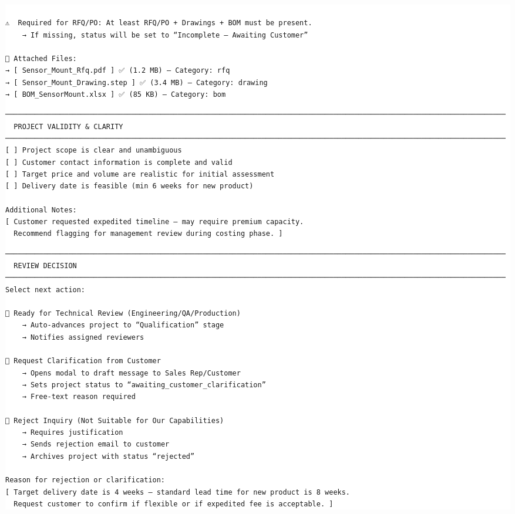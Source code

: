 ```

⚠️  Required for RFQ/PO: At least RFQ/PO + Drawings + BOM must be present.
    → If missing, status will be set to “Incomplete — Awaiting Customer”

📎 Attached Files:
→ [ Sensor_Mount_Rfq.pdf ] ✅ (1.2 MB) — Category: rfq
→ [ Sensor_Mount_Drawing.step ] ✅ (3.4 MB) — Category: drawing
→ [ BOM_SensorMount.xlsx ] ✅ (85 KB) — Category: bom
```

```
───────────────────────────────────────────────────────────────────────────────────────────────────────────────────────
  PROJECT VALIDITY & CLARITY
───────────────────────────────────────────────────────────────────────────────────────────────────────────────────────
[ ] Project scope is clear and unambiguous
[ ] Customer contact information is complete and valid
[ ] Target price and volume are realistic for initial assessment
[ ] Delivery date is feasible (min 6 weeks for new product)

Additional Notes:
[ Customer requested expedited timeline — may require premium capacity. 
  Recommend flagging for management review during costing phase. ]
```

```
───────────────────────────────────────────────────────────────────────────────────────────────────────────────────────
  REVIEW DECISION
───────────────────────────────────────────────────────────────────────────────────────────────────────────────────────
Select next action:

🔘 Ready for Technical Review (Engineering/QA/Production)
    → Auto-advances project to “Qualification” stage
    → Notifies assigned reviewers

🔘 Request Clarification from Customer
    → Opens modal to draft message to Sales Rep/Customer
    → Sets project status to “awaiting_customer_clarification”
    → Free-text reason required

🔘 Reject Inquiry (Not Suitable for Our Capabilities)
    → Requires justification
    → Sends rejection email to customer
    → Archives project with status “rejected”

Reason for rejection or clarification:
[ Target delivery date is 4 weeks — standard lead time for new product is 8 weeks. 
  Request customer to confirm if flexible or if expedited fee is acceptable. ]
```
